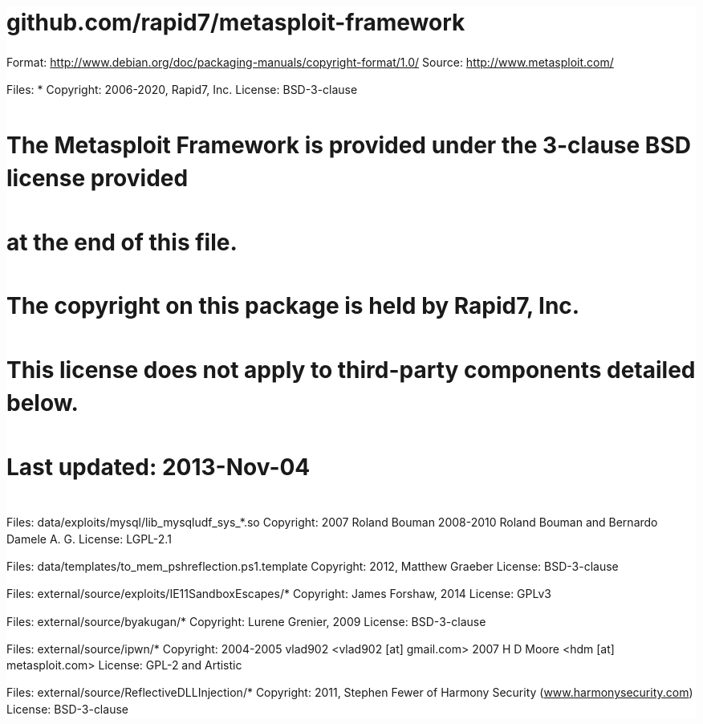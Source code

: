 # github.com/rapid7/metasploit-framework
Format: http://www.debian.org/doc/packaging-manuals/copyright-format/1.0/
Source: http://www.metasploit.com/

Files: *
Copyright: 2006-2020, Rapid7, Inc.
License: BSD-3-clause

# The Metasploit Framework is provided under the 3-clause BSD license provided
# at the end of this file.
#
# The copyright on this package is held by Rapid7, Inc.
#
# This license does not apply to third-party components detailed below.
#
# Last updated: 2013-Nov-04
#

Files: data/exploits/mysql/lib_mysqludf_sys_*.so
Copyright: 2007  Roland Bouman
           2008-2010  Roland Bouman and Bernardo Damele A. G.
License: LGPL-2.1

Files: data/templates/to_mem_pshreflection.ps1.template
Copyright: 2012, Matthew Graeber
License: BSD-3-clause

Files: external/source/exploits/IE11SandboxEscapes/*
Copyright: James Forshaw, 2014
License: GPLv3

Files: external/source/byakugan/*
Copyright: Lurene Grenier, 2009
License: BSD-3-clause

Files: external/source/ipwn/*
Copyright: 2004-2005 vlad902 <vlad902 [at] gmail.com>
           2007 H D Moore <hdm [at] metasploit.com>
License: GPL-2 and Artistic

Files: external/source/ReflectiveDLLInjection/*
Copyright: 2011, Stephen Fewer of Harmony Security (www.harmonysecurity.com)
License: BSD-3-clause
